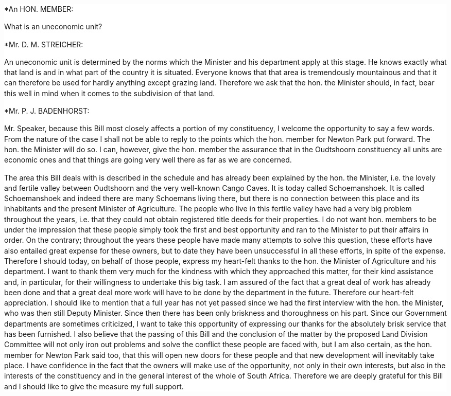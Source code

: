 <speech by="#hon_member">

<from>*An <person refersTo="hansard_za">HON. MEMBER</person>:</from>

<p>What is an uneconomic unit?</p>

</speech>

<speech by="#streicher">

<from>*Mr. <person refersTo="hansard_za">D. M. STREICHER</person>:</from>

<p>An uneconomic unit is determined by the norms which the Minister and his department apply at this stage. He knows exactly what that land is and in what part of the country it is situated. Everyone knows that that area is tremendously mountainous and that it can therefore be used for hardly anything except grazing land. Therefore we ask that the hon. the Minister should, in fact, bear this well in mind when it comes to the subdivision of that land.</p>

</speech>

<speech by="#badenhorst">

<from>*Mr. <person refersTo="hansard_za">P. J. BADENHORST</person>:</from>

<p>Mr. Speaker, because this Bill most closely affects a portion of my constituency, I welcome the opportunity to say a few words. From the nature of the case I shall not be able to reply to the points which the hon. member for Newton Park put forward. The hon. the Minister will do so. I can, however, give the hon. member the assurance that in the Oudtshoorn constituency all units are economic ones and that things are going very well there as far as we are concerned.</p>

<p>The area this Bill deals with is described in the schedule and has already been explained by the hon. the Minister, i.e. the lovely and fertile valley between Oudtshoorn and the very well-known Cango Caves. It is today called Schoemanshoek. It is called Schoemanshoek and indeed there are many Schoemans living there, but there is no connection between this place and its inhabitants and the present Minister of Agriculture. The people who live in this fertile valley have had a very big problem throughout the years, i.e. that they could not obtain registered title deeds for their properties. I do not want hon. members to be under the impression that these people simply took the first and best opportunity and ran to the Minister to put their affairs in order. On the contrary; throughout the years these people have made many attempts to solve this question, these efforts have also entailed great expense for these owners, but to date they have been unsuccessful in all these efforts, in spite of the expense. Therefore I should today, on behalf of those people, express my heart-felt thanks to the hon. the Minister of Agriculture and his department. I want to thank them very much for the kindness with which they approached this matter, for their kind assistance and, in particular, for their willingness to undertake this big task. I am assured of the fact that a great deal of work has already been done and that a great deal more work will have to be done by the department in the future. Therefore our heart-felt appreciation. I should like to mention that a full year has not yet passed since we had the first interview with the hon. the Minister, who was then still Deputy Minister. Since then there has been only briskness and thoroughness on his part. Since our Government departments are sometimes criticized, I want to take this opportunity of expressing our thanks for the absolutely brisk service that has been furnished. I also believe that the passing of this Bill and the conclusion of the matter by the proposed Land Division Committee will not only iron out problems and solve the conflict these people are faced with, but I am also certain, as the hon. member for Newton Park said too, that this will open new doors for these people and that new development will inevitably take place. I have confidence in the fact that the owners will make use of the opportunity, not only in their own interests, but also in the interests of the constituency and in the general interest of the whole of South Africa. Therefore we are deeply grateful for this Bill and I should like to give the measure my full support.</p>
